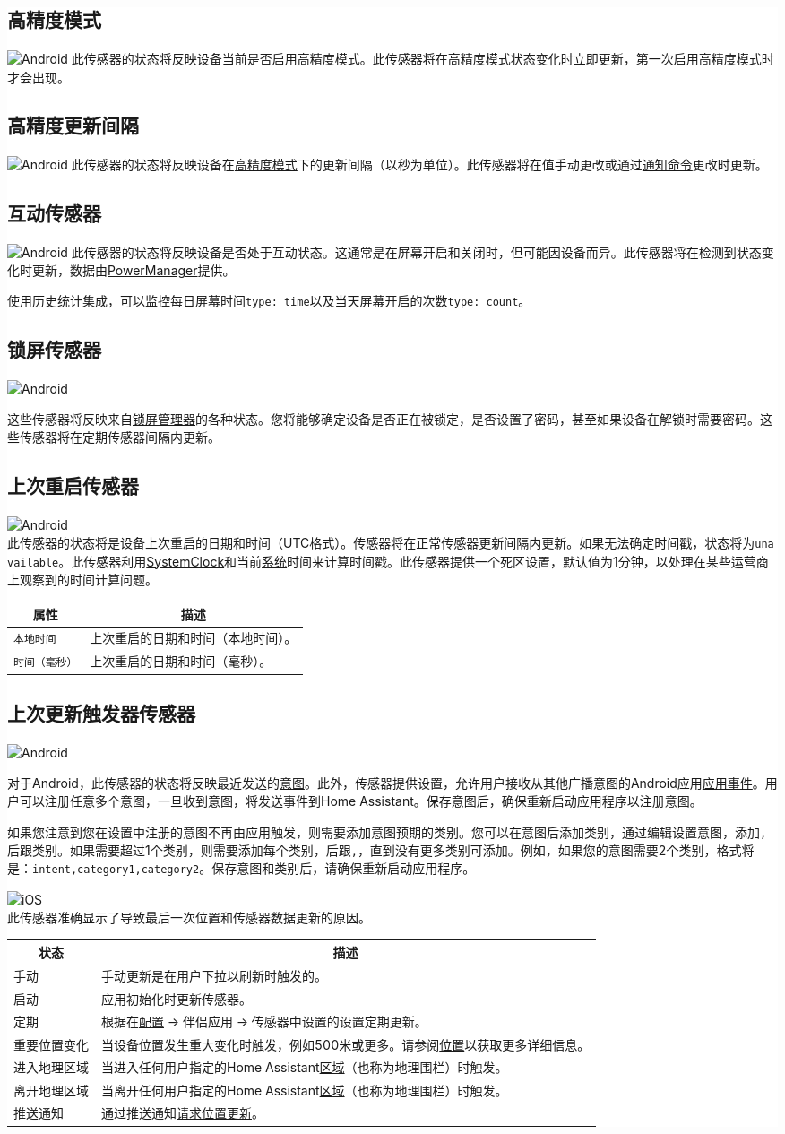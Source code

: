 ## 高精度模式
![Android](/assets/android.svg) 此传感器的状态将反映设备当前是否启用[高精度模式](location.md#high-accuracy-mode)。此传感器将在高精度模式状态变化时立即更新，第一次启用高精度模式时才会出现。

## 高精度更新间隔
![Android](/assets/android.svg) 此传感器的状态将反映设备在[高精度模式](location.md#high-accuracy-mode)下的更新间隔（以秒为单位）。此传感器将在值手动更改或通过[通知命令](../notifications/commands.md#high-accuracy-mode)更改时更新。

## 互动传感器
![Android](/assets/android.svg) 此传感器的状态将反映设备是否处于互动状态。这通常是在屏幕开启和关闭时，但可能因设备而异。此传感器将在检测到状态变化时更新，数据由[PowerManager](https://developer.android.com/reference/android/os/PowerManager.html)提供。

使用[历史统计集成](https://www.home-assistant.io/integrations/history_stats/)，可以监控每日屏幕时间`type: time`以及当天屏幕开启的次数`type: count`。

## 锁屏传感器
![Android](/assets/android.svg)

这些传感器将反映来自[锁屏管理器](https://developer.android.com/reference/android/app/KeyguardManager)的各种状态。您将能够确定设备是否正在被锁定，是否设置了密码，甚至如果设备在解锁时需要密码。这些传感器将在定期传感器间隔内更新。

## 上次重启传感器
![Android](/assets/android.svg)<br />
此传感器的状态将是设备上次重启的日期和时间（UTC格式）。传感器将在正常传感器更新间隔内更新。如果无法确定时间戳，状态将为`unavailable`。此传感器利用[SystemClock](https://developer.android.com/reference/android/os/SystemClock?hl=en)和当前[系统](https://developer.android.com/reference/java/lang/System?hl=en)时间来计算时间戳。此传感器提供一个死区设置，默认值为1分钟，以处理在某些运营商上观察到的时间计算问题。

| 属性 | 描述 |
| --------- | --------- |
| `本地时间` | 上次重启的日期和时间（本地时间）。 |
| `时间（毫秒）` | 上次重启的日期和时间（毫秒）。 |

## 上次更新触发器传感器
![Android](/assets/android.svg)

对于Android，此传感器的状态将反映最近发送的[意图](https://developer.android.com/reference/android/content/Intent)。此外，传感器提供设置，允许用户接收从其他广播意图的Android应用[应用事件](../integrations/app-events.md)。用户可以注册任意多个意图，一旦收到意图，将发送事件到Home Assistant。保存意图后，确保重新启动应用程序以注册意图。

如果您注意到您在设置中注册的意图不再由应用触发，则需要添加意图预期的类别。您可以在意图后添加类别，通过编辑设置意图，添加`,`后跟类别。如果需要超过1个类别，则需要添加每个类别，后跟`,`，直到没有更多类别可添加。例如，如果您的意图需要2个类别，格式将是：`intent,category1,category2`。保存意图和类别后，请确保重新启动应用程序。

![iOS](/assets/iOS.svg)<br />
此传感器准确显示了导致最后一次位置和传感器数据更新的原因。

| 状态 | 描述 |
| --------- | --------- |
| 手动 | 手动更新是在用户下拉以刷新时触发的。 |
| 启动 | 应用初始化时更新传感器。 |
| 定期 | 根据在[配置](https://my.home-assistant.io/redirect/config/) -> 伴侣应用 -> 传感器中设置的设置定期更新。 |
| 重要位置变化 | 当设备位置发生重大变化时触发，例如500米或更多。请参阅[位置](location.md)以获取更多详细信息。 |
| 进入地理区域 | 当进入任何用户指定的Home Assistant[区域](https://www.home-assistant.io/components/zone/)（也称为地理围栏）时触发。 |
| 离开地理区域 | 当离开任何用户指定的Home Assistant[区域](https://www.home-assistant.io/components/zone/)（也称为地理围栏）时触发。 |
| 推送通知 | 通过推送通知[请求位置更新](../notifications/notification-commands#request-location-updates)。  |